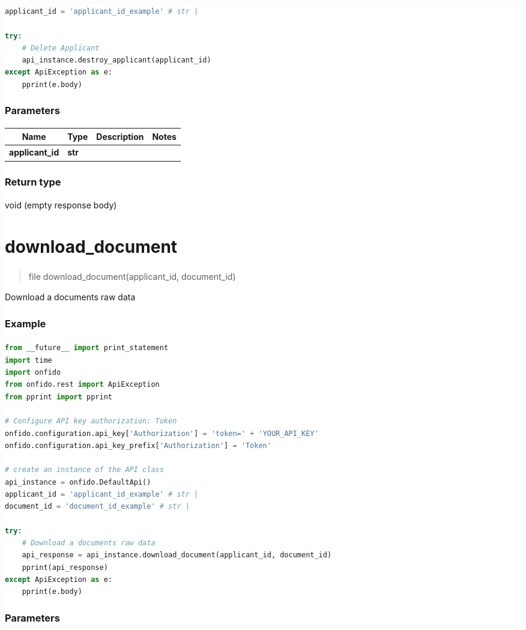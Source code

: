 ```python
applicant_id = 'applicant_id_example' # str | 

try: 
    # Delete Applicant
    api_instance.destroy_applicant(applicant_id)
except ApiException as e:
    pprint(e.body)
```

### Parameters

Name | Type | Description  | Notes
------------- | ------------- | ------------- | -------------
 **applicant_id** | **str**|  | 

### Return type

void (empty response body)

# **download_document**
> file download_document(applicant_id, document_id)

Download a documents raw data

### Example 
```python
from __future__ import print_statement
import time
import onfido
from onfido.rest import ApiException
from pprint import pprint

# Configure API key authorization: Token
onfido.configuration.api_key['Authorization'] = 'token=' + 'YOUR_API_KEY'
onfido.configuration.api_key_prefix['Authorization'] = 'Token'

# create an instance of the API class
api_instance = onfido.DefaultApi()
applicant_id = 'applicant_id_example' # str | 
document_id = 'document_id_example' # str | 

try: 
    # Download a documents raw data
    api_response = api_instance.download_document(applicant_id, document_id)
    pprint(api_response)
except ApiException as e:
    pprint(e.body)
```

### Parameters
